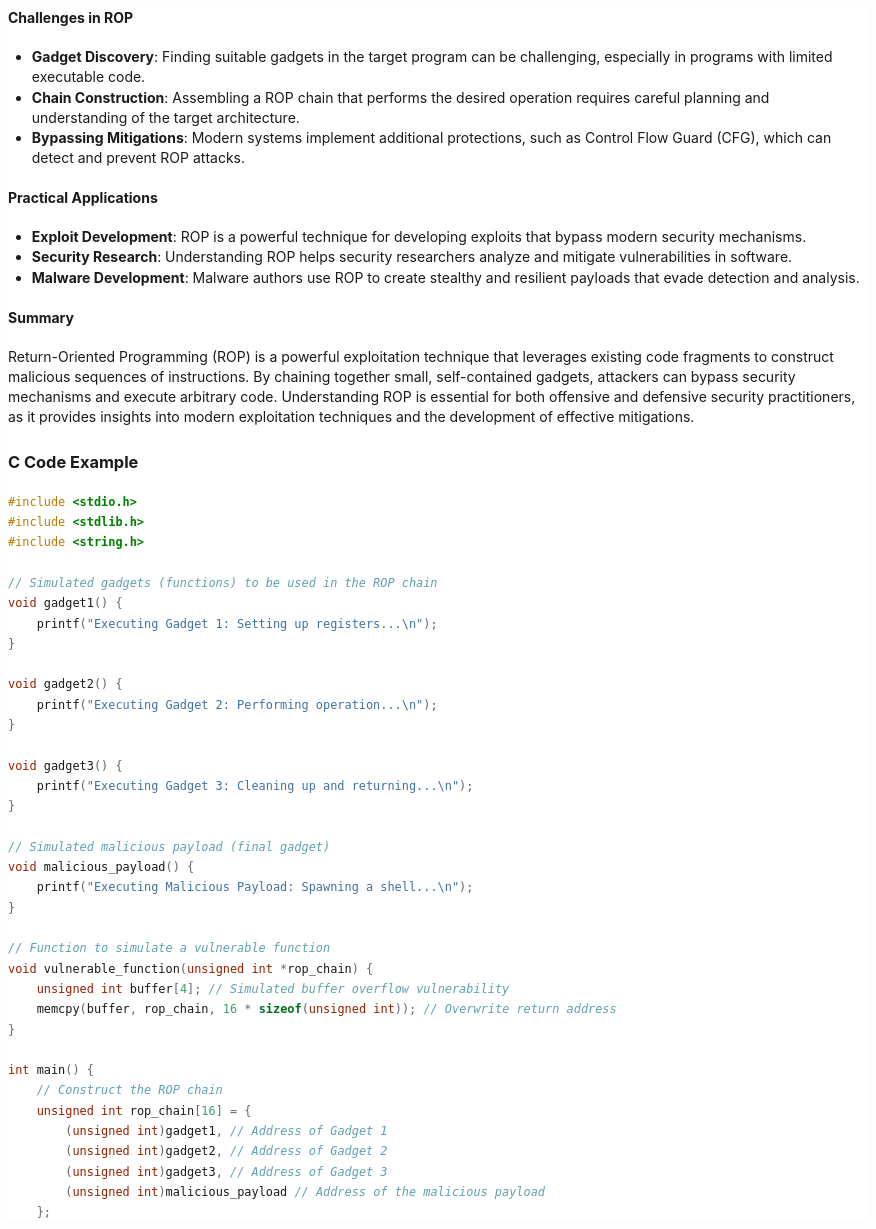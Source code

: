 #### **Challenges in ROP**

- **Gadget Discovery**: Finding suitable gadgets in the target program can be challenging, especially in programs with limited executable code.
- **Chain Construction**: Assembling a ROP chain that performs the desired operation requires careful planning and understanding of the target architecture.
- **Bypassing Mitigations**: Modern systems implement additional protections, such as Control Flow Guard (CFG), which can detect and prevent ROP attacks.

#### **Practical Applications**

- **Exploit Development**: ROP is a powerful technique for developing exploits that bypass modern security mechanisms.
- **Security Research**: Understanding ROP helps security researchers analyze and mitigate vulnerabilities in software.
- **Malware Development**: Malware authors use ROP to create stealthy and resilient payloads that evade detection and analysis.

#### **Summary**

Return-Oriented Programming (ROP) is a powerful exploitation technique that leverages existing code fragments to construct malicious sequences of instructions. By chaining together small, self-contained gadgets, attackers can bypass security mechanisms and execute arbitrary code. Understanding ROP is essential for both offensive and defensive security practitioners, as it provides insights into modern exploitation techniques and the development of effective mitigations.


### **C Code Example**
```c
#include <stdio.h>
#include <stdlib.h>
#include <string.h>

// Simulated gadgets (functions) to be used in the ROP chain
void gadget1() {
    printf("Executing Gadget 1: Setting up registers...\n");
}

void gadget2() {
    printf("Executing Gadget 2: Performing operation...\n");
}

void gadget3() {
    printf("Executing Gadget 3: Cleaning up and returning...\n");
}

// Simulated malicious payload (final gadget)
void malicious_payload() {
    printf("Executing Malicious Payload: Spawning a shell...\n");
}

// Function to simulate a vulnerable function
void vulnerable_function(unsigned int *rop_chain) {
    unsigned int buffer[4]; // Simulated buffer overflow vulnerability
    memcpy(buffer, rop_chain, 16 * sizeof(unsigned int)); // Overwrite return address
}

int main() {
    // Construct the ROP chain
    unsigned int rop_chain[16] = {
        (unsigned int)gadget1, // Address of Gadget 1
        (unsigned int)gadget2, // Address of Gadget 2
        (unsigned int)gadget3, // Address of Gadget 3
        (unsigned int)malicious_payload // Address of the malicious payload
    };
```